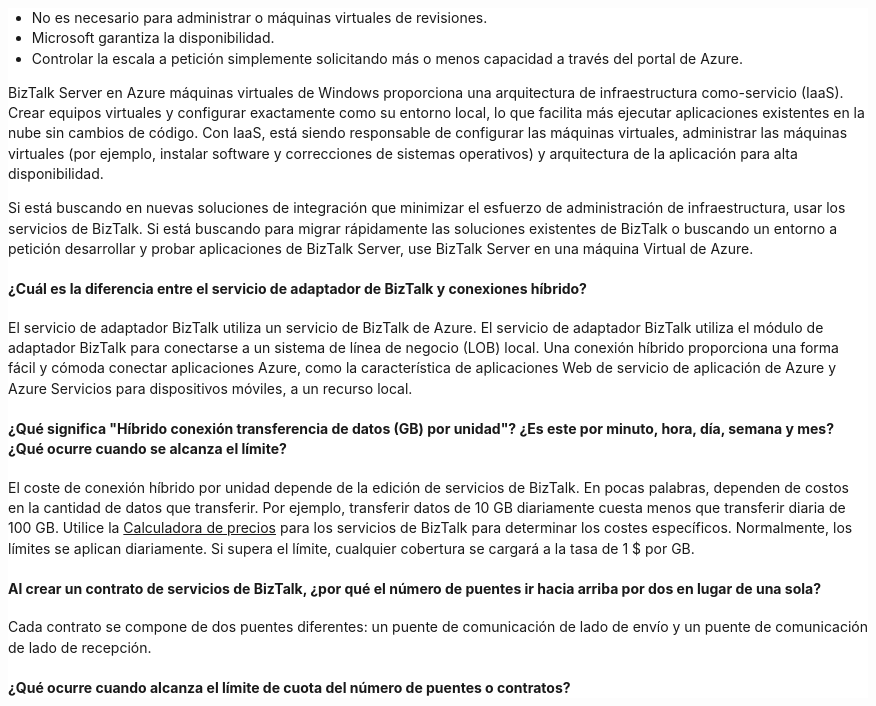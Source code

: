 - No es necesario para administrar o máquinas virtuales de revisiones.
- Microsoft garantiza la disponibilidad.
- Controlar la escala a petición simplemente solicitando más o menos capacidad a través del portal de Azure.

BizTalk Server en Azure máquinas virtuales de Windows proporciona una arquitectura de infraestructura como-servicio (IaaS). Crear equipos virtuales y configurar exactamente como su entorno local, lo que facilita más ejecutar aplicaciones existentes en la nube sin cambios de código. Con IaaS, está siendo responsable de configurar las máquinas virtuales, administrar las máquinas virtuales (por ejemplo, instalar software y correcciones de sistemas operativos) y arquitectura de la aplicación para alta disponibilidad.

Si está buscando en nuevas soluciones de integración que minimizar el esfuerzo de administración de infraestructura, usar los servicios de BizTalk. Si está buscando para migrar rápidamente las soluciones existentes de BizTalk o buscando un entorno a petición desarrollar y probar aplicaciones de BizTalk Server, use BizTalk Server en una máquina Virtual de Azure.

#### <a name="what-is-the-difference-between-biztalk-adapter-service-and-hybrid-connections"></a>¿Cuál es la diferencia entre el servicio de adaptador de BizTalk y conexiones híbrido?
El servicio de adaptador BizTalk utiliza un servicio de BizTalk de Azure. El servicio de adaptador BizTalk utiliza el módulo de adaptador BizTalk para conectarse a un sistema de línea de negocio (LOB) local. Una conexión híbrido proporciona una forma fácil y cómoda conectar aplicaciones Azure, como la característica de aplicaciones Web de servicio de aplicación de Azure y Azure Servicios para dispositivos móviles, a un recurso local.

#### <a name="what-does-hybrid-connection-data-transfer-gb-per-unit-mean-is-this-per-minutehourdayweekmonth-what-happens-when-the-limit-is-reached"></a>¿Qué significa "Híbrido conexión transferencia de datos (GB) por unidad"? ¿Es este por minuto, hora, día, semana y mes? ¿Qué ocurre cuando se alcanza el límite?

El coste de conexión híbrido por unidad depende de la edición de servicios de BizTalk. En pocas palabras, dependen de costos en la cantidad de datos que transferir. Por ejemplo, transferir datos de 10 GB diariamente cuesta menos que transferir diaria de 100 GB. Utilice la [Calculadora de precios](https://azure.microsoft.com/pricing/calculator/?scenario=full) para los servicios de BizTalk para determinar los costes específicos. Normalmente, los límites se aplican diariamente. Si supera el límite, cualquier cobertura se cargará a la tasa de 1 $ por GB.

#### <a name="when-i-create-an-agreement-in-biztalk-services-why-does-the-number-of-bridges-go-up-by-two-instead-of-just-one"></a>Al crear un contrato de servicios de BizTalk, ¿por qué el número de puentes ir hacia arriba por dos en lugar de una sola?

Cada contrato se compone de dos puentes diferentes: un puente de comunicación de lado de envío y un puente de comunicación de lado de recepción.

####  <a name="what-happens-when-i-hit-the-quota-limit-on-the-number-of-bridges-or-agreements"></a>¿Qué ocurre cuando alcanza el límite de cuota del número de puentes o contratos?
